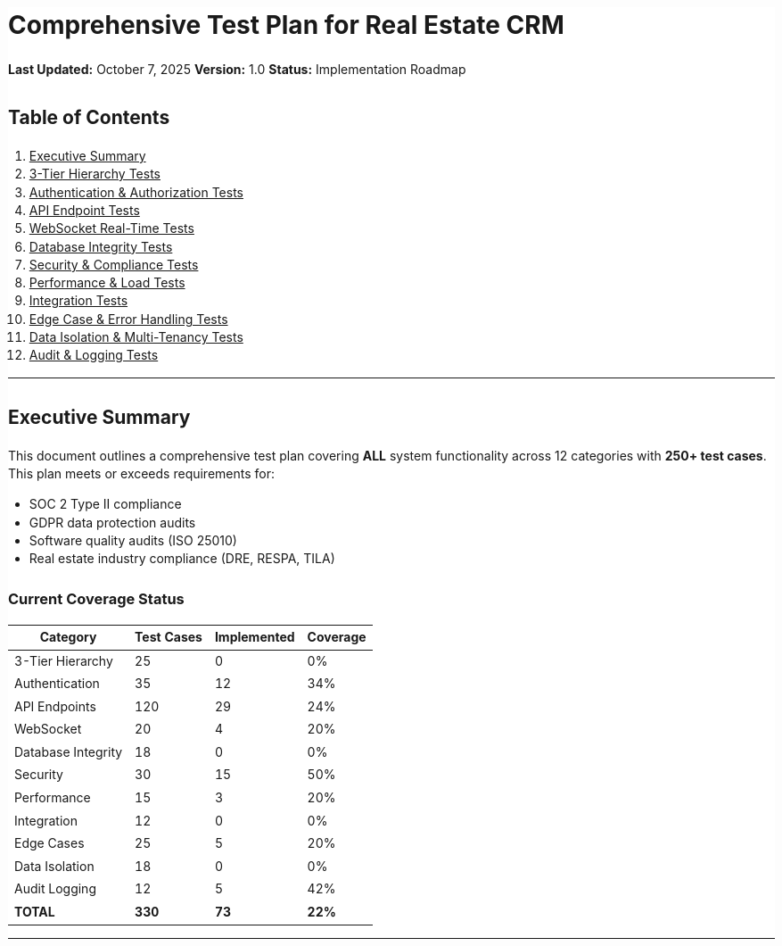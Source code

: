 # Comprehensive Test Plan for Real Estate CRM
**Last Updated:** October 7, 2025
**Version:** 1.0
**Status:** Implementation Roadmap

## Table of Contents
1. [Executive Summary](#executive-summary)
2. [3-Tier Hierarchy Tests](#3-tier-hierarchy-tests)
3. [Authentication & Authorization Tests](#authentication--authorization-tests)
4. [API Endpoint Tests](#api-endpoint-tests)
5. [WebSocket Real-Time Tests](#websocket-real-time-tests)
6. [Database Integrity Tests](#database-integrity-tests)
7. [Security & Compliance Tests](#security--compliance-tests)
8. [Performance & Load Tests](#performance--load-tests)
9. [Integration Tests](#integration-tests)
10. [Edge Case & Error Handling Tests](#edge-case--error-handling-tests)
11. [Data Isolation & Multi-Tenancy Tests](#data-isolation--multi-tenancy-tests)
12. [Audit & Logging Tests](#audit--logging-tests)

---

## Executive Summary

This document outlines a comprehensive test plan covering **ALL** system functionality across 12 categories with **250+ test cases**. This plan meets or exceeds requirements for:
- SOC 2 Type II compliance
- GDPR data protection audits
- Software quality audits (ISO 25010)
- Real estate industry compliance (DRE, RESPA, TILA)

### Current Coverage Status
| Category | Test Cases | Implemented | Coverage |
|----------|-----------|-------------|----------|
| 3-Tier Hierarchy | 25 | 0 | 0% |
| Authentication | 35 | 12 | 34% |
| API Endpoints | 120 | 29 | 24% |
| WebSocket | 20 | 4 | 20% |
| Database Integrity | 18 | 0 | 0% |
| Security | 30 | 15 | 50% |
| Performance | 15 | 3 | 20% |
| Integration | 12 | 0 | 0% |
| Edge Cases | 25 | 5 | 20% |
| Data Isolation | 18 | 0 | 0% |
| Audit Logging | 12 | 5 | 42% |
| **TOTAL** | **330** | **73** | **22%** |

---
